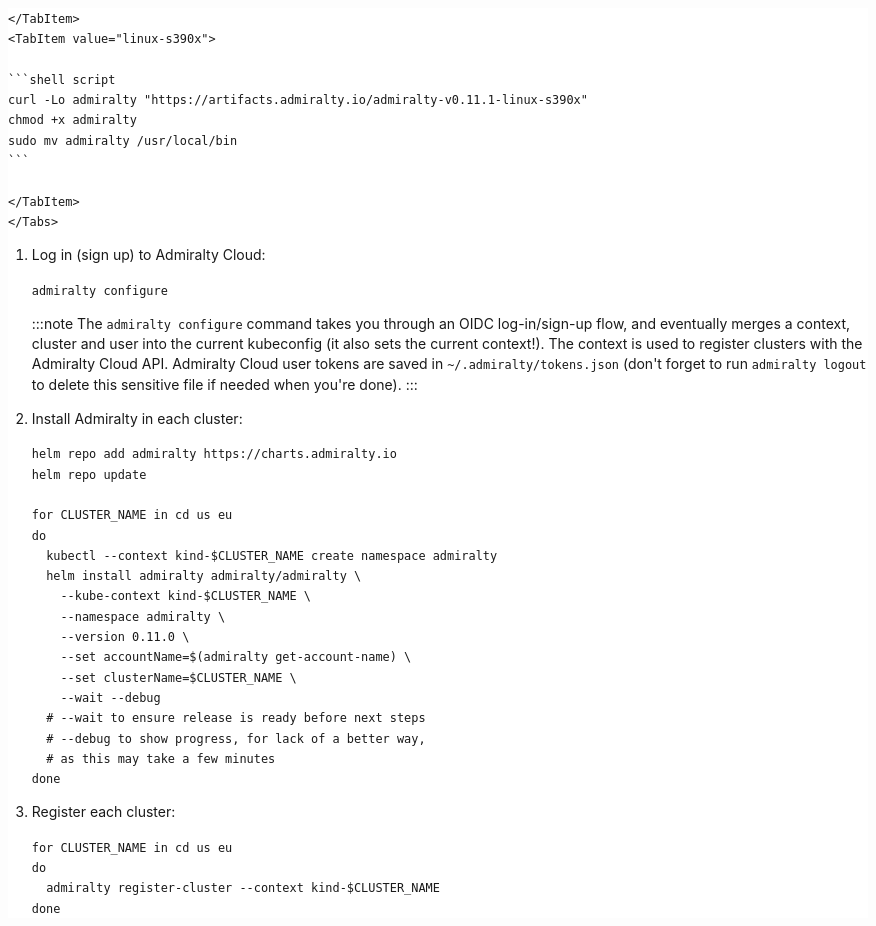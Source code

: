     </TabItem>
    <TabItem value="linux-s390x">

    ```shell script
    curl -Lo admiralty "https://artifacts.admiralty.io/admiralty-v0.11.1-linux-s390x"
    chmod +x admiralty
    sudo mv admiralty /usr/local/bin
    ```

    </TabItem>
    </Tabs>

1.  Log in (sign up) to Admiralty Cloud:

    ```shell script
    admiralty configure
    ```

    :::note
    The `admiralty configure` command takes you through an OIDC log-in/sign-up flow, and eventually merges a context, cluster and user into the current kubeconfig (it also sets the current context!). The context is used to register clusters with the Admiralty Cloud API. Admiralty Cloud user tokens are saved in `~/.admiralty/tokens.json` (don't forget to run `admiralty logout` to delete this sensitive file if needed when you're done).
    :::

1.  Install Admiralty in each cluster:

    ```shell script
    helm repo add admiralty https://charts.admiralty.io
    helm repo update

    for CLUSTER_NAME in cd us eu
    do
      kubectl --context kind-$CLUSTER_NAME create namespace admiralty
      helm install admiralty admiralty/admiralty \
        --kube-context kind-$CLUSTER_NAME \
        --namespace admiralty \
        --version 0.11.0 \
        --set accountName=$(admiralty get-account-name) \
        --set clusterName=$CLUSTER_NAME \
        --wait --debug
      # --wait to ensure release is ready before next steps
      # --debug to show progress, for lack of a better way,
      # as this may take a few minutes
    done
    ```

1.  Register each cluster:

    ```shell script
    for CLUSTER_NAME in cd us eu
    do
      admiralty register-cluster --context kind-$CLUSTER_NAME
    done
    ```
